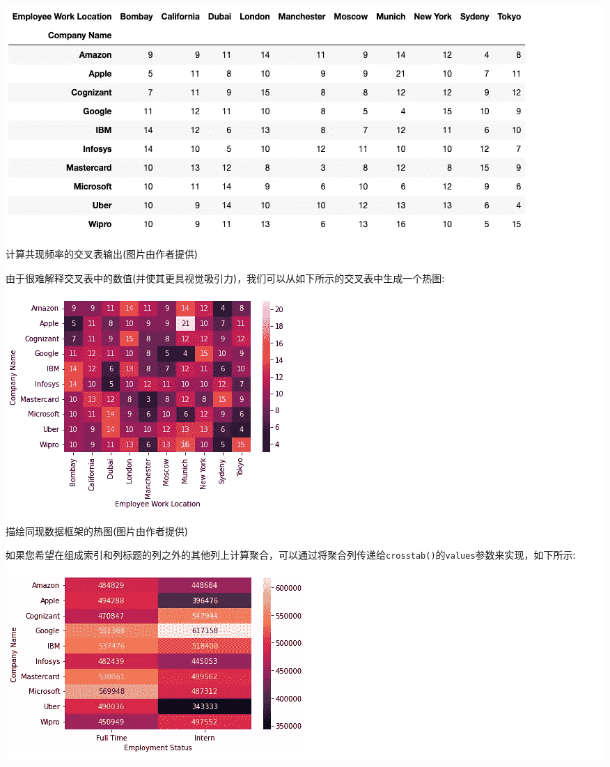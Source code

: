![](img/a57cc14c804fa934f75f0fac876f1bcb.png)

计算共现频率的交叉表输出(图片由作者提供)

由于很难解释交叉表中的数值(并使其更具视觉吸引力)，我们可以从如下所示的交叉表中生成一个热图:

![](img/fe16b313a3131a95e24b5c667f679f7a.png)

描绘同现数据框架的热图(图片由作者提供)

如果您希望在组成索引和列标题的列之外的其他列上计算聚合，可以通过将聚合列传递给`crosstab()`的`values`参数来实现，如下所示:

![](img/b690c552564c0498d9d5120b7430c96c.png)
